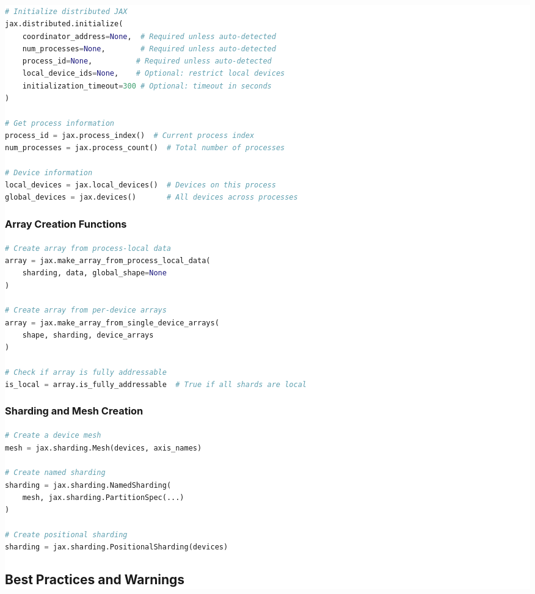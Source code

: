 ```python
# Initialize distributed JAX
jax.distributed.initialize(
    coordinator_address=None,  # Required unless auto-detected
    num_processes=None,        # Required unless auto-detected
    process_id=None,          # Required unless auto-detected
    local_device_ids=None,    # Optional: restrict local devices
    initialization_timeout=300 # Optional: timeout in seconds
)

# Get process information
process_id = jax.process_index()  # Current process index
num_processes = jax.process_count()  # Total number of processes

# Device information
local_devices = jax.local_devices()  # Devices on this process
global_devices = jax.devices()       # All devices across processes
```

### Array Creation Functions

```python
# Create array from process-local data
array = jax.make_array_from_process_local_data(
    sharding, data, global_shape=None
)

# Create array from per-device arrays
array = jax.make_array_from_single_device_arrays(
    shape, sharding, device_arrays
)

# Check if array is fully addressable
is_local = array.is_fully_addressable  # True if all shards are local
```

### Sharding and Mesh Creation

```python
# Create a device mesh
mesh = jax.sharding.Mesh(devices, axis_names)

# Create named sharding
sharding = jax.sharding.NamedSharding(
    mesh, jax.sharding.PartitionSpec(...)
)

# Create positional sharding
sharding = jax.sharding.PositionalSharding(devices)
```

## Best Practices and Warnings
